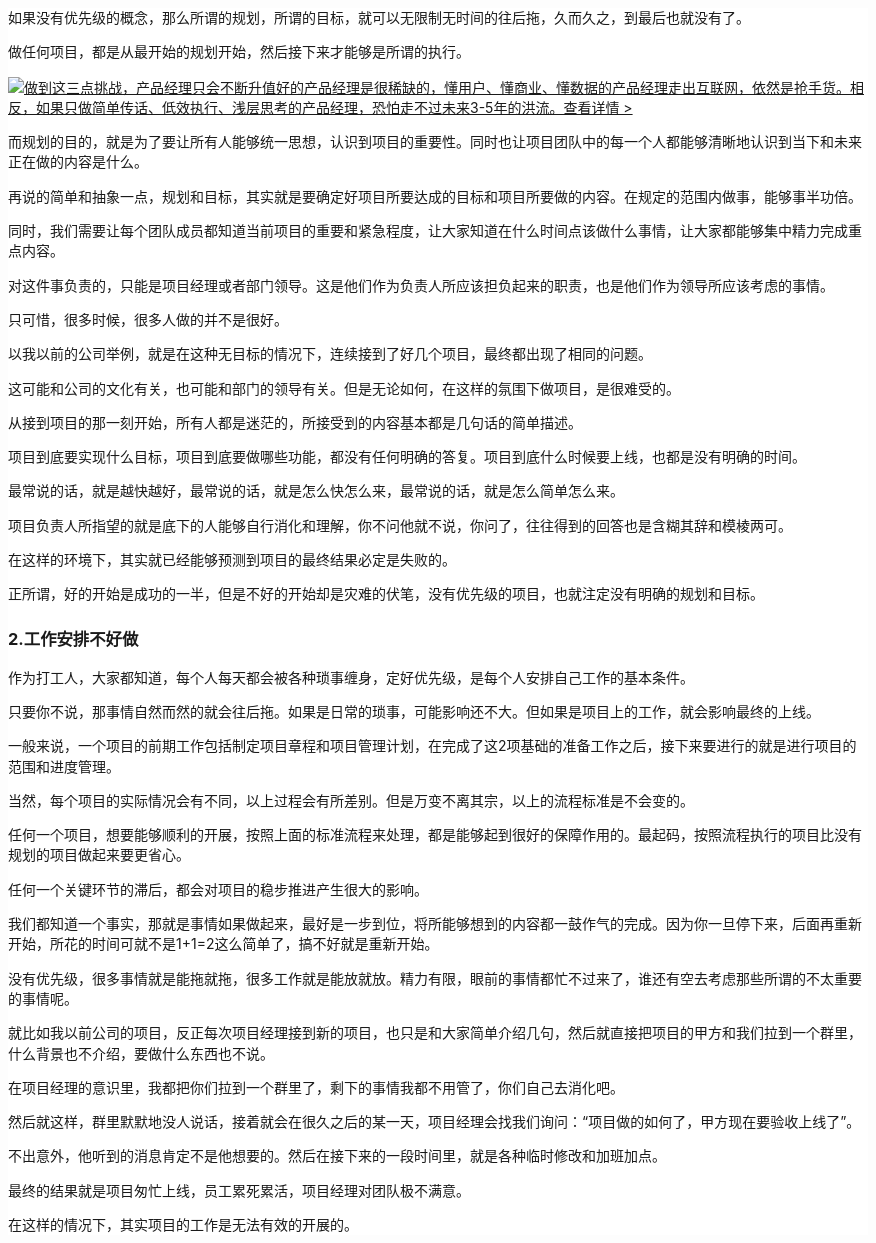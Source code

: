 如果没有优先级的概念，那么所谓的规划，所谓的目标，就可以无限制无时间的往后拖，久而久之，到最后也就没有了。

做任何项目，都是从最开始的规划开始，然后接下来才能够是所谓的执行。

[![](https://image.woshipm.com/2023/07/27/1788a218-2c7f-11ee-b91f-00163e0b5ff3.png)做到这三点挑战，产品经理只会不断升值好的产品经理是很稀缺的，懂用户、懂商业、懂数据的产品经理走出互联网，依然是抢手货。相反，如果只做简单传话、低效执行、浅层思考的产品经理，恐怕走不过未来3-5年的洪流。查看详情 >](https://ke.qidianla.com/courses/bcpm)

而规划的目的，就是为了要让所有人能够统一思想，认识到项目的重要性。同时也让项目团队中的每一个人都能够清晰地认识到当下和未来正在做的内容是什么。

再说的简单和抽象一点，规划和目标，其实就是要确定好项目所要达成的目标和项目所要做的内容。在规定的范围内做事，能够事半功倍。

同时，我们需要让每个团队成员都知道当前项目的重要和紧急程度，让大家知道在什么时间点该做什么事情，让大家都能够集中精力完成重点内容。

对这件事负责的，只能是项目经理或者部门领导。这是他们作为负责人所应该担负起来的职责，也是他们作为领导所应该考虑的事情。

只可惜，很多时候，很多人做的并不是很好。

以我以前的公司举例，就是在这种无目标的情况下，连续接到了好几个项目，最终都出现了相同的问题。

这可能和公司的文化有关，也可能和部门的领导有关。但是无论如何，在这样的氛围下做项目，是很难受的。

从接到项目的那一刻开始，所有人都是迷茫的，所接受到的内容基本都是几句话的简单描述。

项目到底要实现什么目标，项目到底要做哪些功能，都没有任何明确的答复。项目到底什么时候要上线，也都是没有明确的时间。

最常说的话，就是越快越好，最常说的话，就是怎么快怎么来，最常说的话，就是怎么简单怎么来。

项目负责人所指望的就是底下的人能够自行消化和理解，你不问他就不说，你问了，往往得到的回答也是含糊其辞和模棱两可。

在这样的环境下，其实就已经能够预测到项目的最终结果必定是失败的。

正所谓，好的开始是成功的一半，但是不好的开始却是灾难的伏笔，没有优先级的项目，也就注定没有明确的规划和目标。

### 2.工作安排不好做

作为打工人，大家都知道，每个人每天都会被各种琐事缠身，定好优先级，是每个人安排自己工作的基本条件。

只要你不说，那事情自然而然的就会往后拖。如果是日常的琐事，可能影响还不大。但如果是项目上的工作，就会影响最终的上线。

一般来说，一个项目的前期工作包括制定项目章程和项目管理计划，在完成了这2项基础的准备工作之后，接下来要进行的就是进行项目的范围和进度管理。

当然，每个项目的实际情况会有不同，以上过程会有所差别。但是万变不离其宗，以上的流程标准是不会变的。

任何一个项目，想要能够顺利的开展，按照上面的标准流程来处理，都是能够起到很好的保障作用的。最起码，按照流程执行的项目比没有规划的项目做起来要更省心。

任何一个关键环节的滞后，都会对项目的稳步推进产生很大的影响。

我们都知道一个事实，那就是事情如果做起来，最好是一步到位，将所能够想到的内容都一鼓作气的完成。因为你一旦停下来，后面再重新开始，所花的时间可就不是1+1=2这么简单了，搞不好就是重新开始。

没有优先级，很多事情就是能拖就拖，很多工作就是能放就放。精力有限，眼前的事情都忙不过来了，谁还有空去考虑那些所谓的不太重要的事情呢。

就比如我以前公司的项目，反正每次项目经理接到新的项目，也只是和大家简单介绍几句，然后就直接把项目的甲方和我们拉到一个群里，什么背景也不介绍，要做什么东西也不说。

在项目经理的意识里，我都把你们拉到一个群里了，剩下的事情我都不用管了，你们自己去消化吧。

然后就这样，群里默默地没人说话，接着就会在很久之后的某一天，项目经理会找我们询问：“项目做的如何了，甲方现在要验收上线了”。

不出意外，他听到的消息肯定不是他想要的。然后在接下来的一段时间里，就是各种临时修改和加班加点。

最终的结果就是项目匆忙上线，员工累死累活，项目经理对团队极不满意。

在这样的情况下，其实项目的工作是无法有效的开展的。
